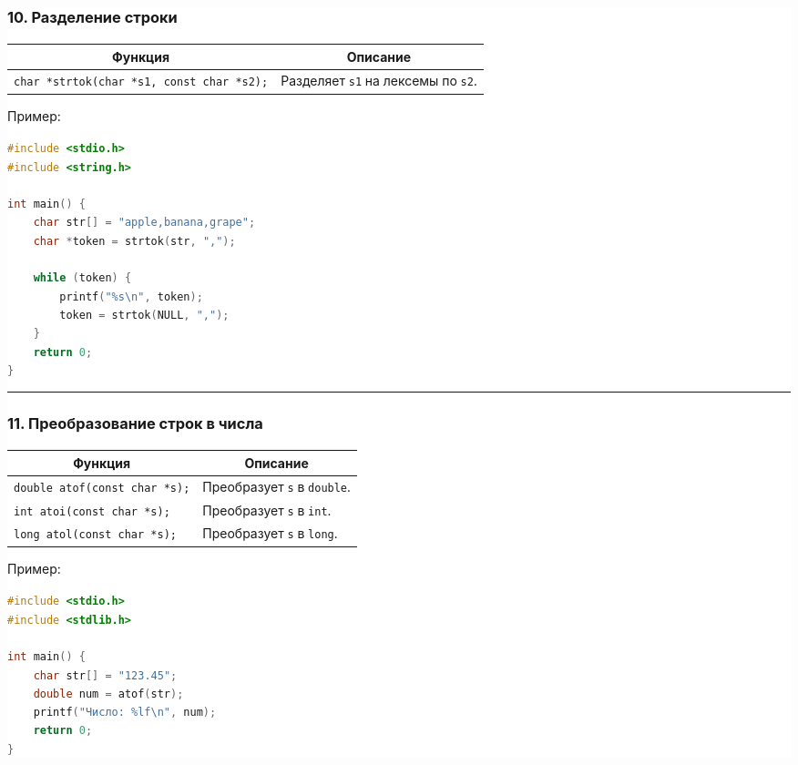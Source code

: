 
### **10. Разделение строки**

|Функция|Описание|
|---|---|
|`char *strtok(char *s1, const char *s2);`|Разделяет `s1` на лексемы по `s2`.|

Пример:

```c
#include <stdio.h>
#include <string.h>

int main() {
    char str[] = "apple,banana,grape";
    char *token = strtok(str, ",");

    while (token) {
        printf("%s\n", token);
        token = strtok(NULL, ",");
    }
    return 0;
}

```

---

### **11. Преобразование строк в числа**

|Функция|Описание|
|---|---|
|`double atof(const char *s);`|Преобразует `s` в `double`.|
|`int atoi(const char *s);`|Преобразует `s` в `int`.|
|`long atol(const char *s);`|Преобразует `s` в `long`.|

Пример:

```c
#include <stdio.h>
#include <stdlib.h>

int main() {
    char str[] = "123.45";
    double num = atof(str);
    printf("Число: %lf\n", num);
    return 0;
}

```